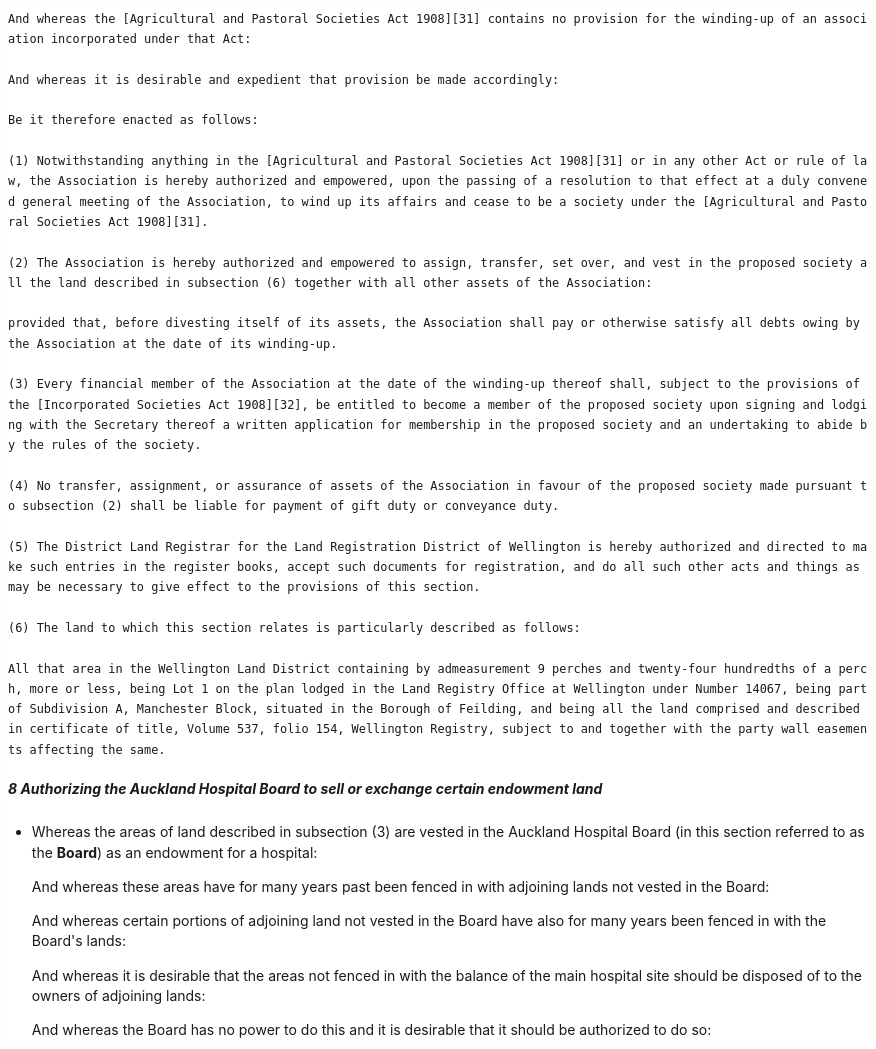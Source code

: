     And whereas the [Agricultural and Pastoral Societies Act 1908][31] contains no provision for the winding-up of an association incorporated under that Act:
    
    And whereas it is desirable and expedient that provision be made accordingly:
    
    Be it therefore enacted as follows:
    
    (1) Notwithstanding anything in the [Agricultural and Pastoral Societies Act 1908][31] or in any other Act or rule of law, the Association is hereby authorized and empowered, upon the passing of a resolution to that effect at a duly convened general meeting of the Association, to wind up its affairs and cease to be a society under the [Agricultural and Pastoral Societies Act 1908][31].
    
    (2) The Association is hereby authorized and empowered to assign, transfer, set over, and vest in the proposed society all the land described in subsection (6) together with all other assets of the Association:
    
    provided that, before divesting itself of its assets, the Association shall pay or otherwise satisfy all debts owing by the Association at the date of its winding-up.
    
    (3) Every financial member of the Association at the date of the winding-up thereof shall, subject to the provisions of the [Incorporated Societies Act 1908][32], be entitled to become a member of the proposed society upon signing and lodging with the Secretary thereof a written application for membership in the proposed society and an undertaking to abide by the rules of the society.
    
    (4) No transfer, assignment, or assurance of assets of the Association in favour of the proposed society made pursuant to subsection (2) shall be liable for payment of gift duty or conveyance duty.
    
    (5) The District Land Registrar for the Land Registration District of Wellington is hereby authorized and directed to make such entries in the register books, accept such documents for registration, and do all such other acts and things as may be necessary to give effect to the provisions of this section.
    
    (6) The land to which this section relates is particularly described as follows:
    
    All that area in the Wellington Land District containing by admeasurement 9 perches and twenty-four hundredths of a perch, more or less, being Lot 1 on the plan lodged in the Land Registry Office at Wellington under Number 14067, being part of Subdivision A, Manchester Block, situated in the Borough of Feilding, and being all the land comprised and described in certificate of title, Volume 537, folio 154, Wellington Registry, subject to and together with the party wall easements affecting the same.

##### 8 Authorizing the Auckland Hospital Board to sell or exchange certain endowment land
    
*   Whereas the areas of land described in subsection (3) are vested in the Auckland Hospital Board (in this section referred to as the **Board**) as an endowment for a hospital:
    
    And whereas these areas have for many years past been fenced in with adjoining lands not vested in the Board:
    
    And whereas certain portions of adjoining land not vested in the Board have also for many years been fenced in with the Board's lands:
    
    And whereas it is desirable that the areas not fenced in with the balance of the main hospital site should be disposed of to the owners of adjoining lands:
    
    And whereas the Board has no power to do this and it is desirable that it should be authorized to do so:
    

[0]: http://www.legislation.govt.nz/act/public/1955/0049/latest/link.aspx?id=DLM195466
[1]: http://www.legislation.govt.nz/act/public/1955/0049/latest/whole.html#DLM290490
[2]: http://www.legislation.govt.nz/act/public/1955/0049/latest/whole.html#DLM290492
[3]: http://www.legislation.govt.nz/act/public/1955/0049/latest/whole.html#DLM290493
[4]: http://www.legislation.govt.nz/act/public/1955/0049/latest/whole.html#DLM290495
[5]: http://www.legislation.govt.nz/act/public/1955/0049/latest/whole.html#DLM290498
[6]: http://www.legislation.govt.nz/act/public/1955/0049/latest/whole.html#DLM291000
[7]: http://www.legislation.govt.nz/act/public/1955/0049/latest/whole.html#DLM291001
[8]: http://www.legislation.govt.nz/act/public/1955/0049/latest/whole.html#DLM291004
[9]: http://www.legislation.govt.nz/act/public/1955/0049/latest/whole.html#DLM291005
[10]: http://www.legislation.govt.nz/act/public/1955/0049/latest/whole.html#DLM291006
[11]: http://www.legislation.govt.nz/act/public/1955/0049/latest/whole.html#DLM291007
[12]: http://www.legislation.govt.nz/act/public/1955/0049/latest/whole.html#DLM291008
[13]: http://www.legislation.govt.nz/act/public/1955/0049/latest/whole.html#DLM291009
[14]: http://www.legislation.govt.nz/act/public/1955/0049/latest/whole.html#DLM291010
[15]: http://www.legislation.govt.nz/act/public/1955/0049/latest/whole.html#DLM291012
[16]: http://www.legislation.govt.nz/act/public/1955/0049/latest/whole.html#DLM291014
[17]: http://www.legislation.govt.nz/act/public/1955/0049/latest/whole.html#DLM291016
[18]: http://www.legislation.govt.nz/act/public/1955/0049/latest/whole.html#DLM291017
[19]: http://www.legislation.govt.nz/act/public/1955/0049/latest/whole.html#DLM291020
[20]: http://www.legislation.govt.nz/act/public/1955/0049/latest/whole.html#DLM291021
[21]: http://www.legislation.govt.nz/act/public/1955/0049/latest/whole.html#DLM291023
[22]: http://www.legislation.govt.nz/act/public/1955/0049/latest/whole.html#DLM291025
[23]: http://www.legislation.govt.nz/act/public/1955/0049/latest/whole.html#DLM291027
[24]: http://www.legislation.govt.nz/act/public/1955/0049/latest/whole.html#DLM291030
[25]: http://www.legislation.govt.nz/act/public/1955/0049/latest/whole.html#DLM291032
[26]: http://www.legislation.govt.nz/act/public/1955/0049/latest/whole.html#DLM291034
[27]: http://www.legislation.govt.nz/act/public/1955/0049/latest/whole.html#DLM291035
[28]: http://www.legislation.govt.nz/act/public/1955/0049/latest/whole.html#DLM291036
[29]: http://www.legislation.govt.nz/act/public/1955/0049/latest/link.aspx?id=DLM255625
[30]: http://www.legislation.govt.nz/act/public/1955/0049/latest/link.aspx?id=DLM250585
[31]: http://www.legislation.govt.nz/act/public/1955/0049/latest/link.aspx?id=DLM137365
[32]: http://www.legislation.govt.nz/act/public/1955/0049/latest/link.aspx?id=DLM175774
[33]: http://www.legislation.govt.nz/act/public/1955/0049/latest/link.aspx?id=DLM16771
[34]: http://www.legislation.govt.nz/act/public/1955/0049/latest/link.aspx?id=DLM21774
[35]: http://www.legislation.govt.nz/act/public/1955/0049/latest/link.aspx?id=DLM238733
[36]: http://www.legislation.govt.nz/act/public/1955/0049/latest/link.aspx?id=DLM84777
[37]: http://www.legislation.govt.nz/act/public/1955/0049/latest/link.aspx?id=DLM349992
[38]: http://www.legislation.govt.nz/act/public/1955/0049/latest/link.aspx?id=DLM64728
[39]: http://www.legislation.govt.nz/act/public/1955/0049/latest/link.aspx?id=DLM75551
[40]: http://www.legislation.govt.nz/act/public/1955/0049/latest/link.aspx?id=DLM265669
[41]: http://www.legislation.govt.nz/act/public/1955/0049/latest/link.aspx?id=DLM225768
[42]: http://www.legislation.govt.nz/act/public/1955/0049/latest/link.aspx?id=DLM232462
[43]: http://www.legislation.govt.nz/act/public/1955/0049/latest/link.aspx?id=DLM189894
[44]: http://www.legislation.govt.nz/act/public/1955/0049/latest/link.aspx?id=DLM340382
[45]: http://www.legislation.govt.nz/act/public/1955/0049/latest/link.aspx?id=DLM204262
[46]: http://www.legislation.govt.nz/act/public/1955/0049/latest/link.aspx?id=DLM47823
[47]: http://www.legislation.govt.nz/act/public/1955/0049/latest/link.aspx?id=DLM225738
[48]: http://www.legislation.govt.nz/act/public/1955/0049/latest/link.aspx?id=DLM75934
[49]: http://www.pco.parliament.govt.nz/reprints/
[50]: http://www.legislation.govt.nz/act/public/1955/0049/latest/link.aspx?id=DLM195439
[51]: http://www.pco.parliament.govt.nz/editorial-conventions/
[52]: http://www.legislation.govt.nz/act/public/1955/0049/latest/link.aspx?id=DLM195468
[53]: http://www.legislation.govt.nz/act/public/1955/0049/latest/link.aspx?id=DLM195470